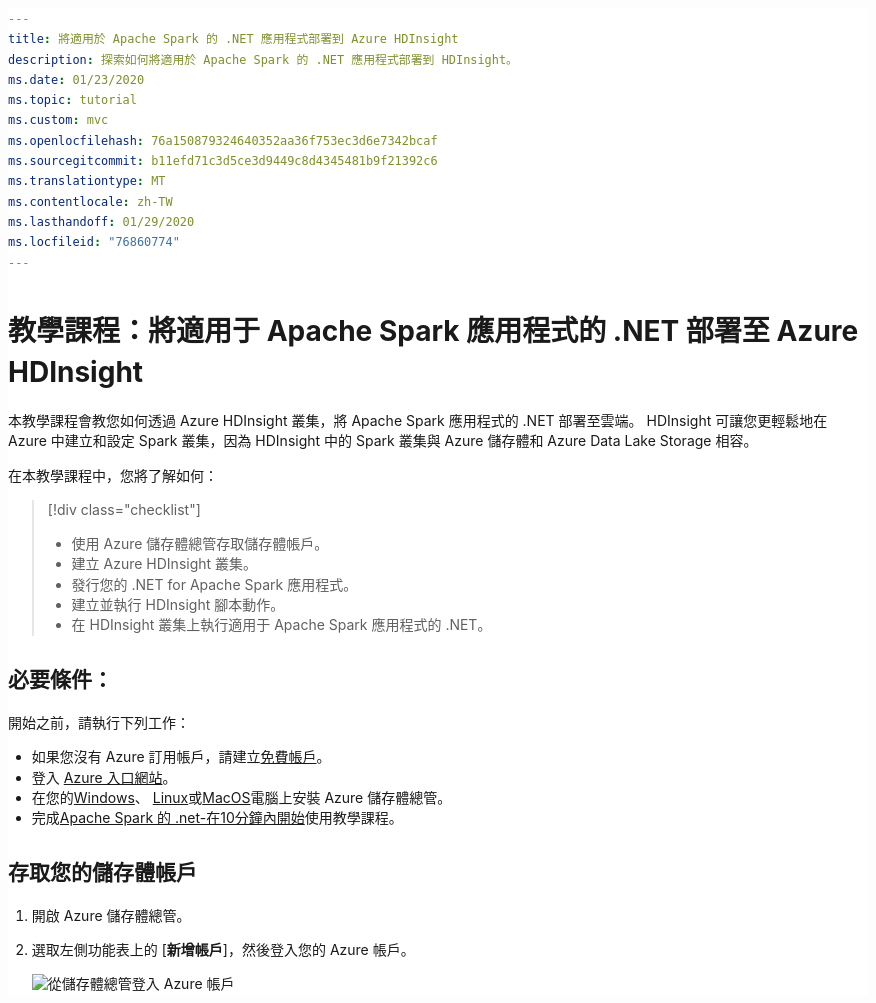 ```yaml
---
title: 將適用於 Apache Spark 的 .NET 應用程式部署到 Azure HDInsight
description: 探索如何將適用於 Apache Spark 的 .NET 應用程式部署到 HDInsight。
ms.date: 01/23/2020
ms.topic: tutorial
ms.custom: mvc
ms.openlocfilehash: 76a150879324640352aa36f753ec3d6e7342bcaf
ms.sourcegitcommit: b11efd71c3d5ce3d9449c8d4345481b9f21392c6
ms.translationtype: MT
ms.contentlocale: zh-TW
ms.lasthandoff: 01/29/2020
ms.locfileid: "76860774"
---
```

# <a name="tutorial-deploy-a-net-for-apache-spark-application-to-azure-hdinsight"></a>教學課程：將適用于 Apache Spark 應用程式的 .NET 部署至 Azure HDInsight

本教學課程會教您如何透過 Azure HDInsight 叢集，將 Apache Spark 應用程式的 .NET 部署至雲端。 HDInsight 可讓您更輕鬆地在 Azure 中建立和設定 Spark 叢集，因為 HDInsight 中的 Spark 叢集與 Azure 儲存體和 Azure Data Lake Storage 相容。

在本教學課程中，您將了解如何：

> [!div class="checklist"]
>
> * 使用 Azure 儲存體總管存取儲存體帳戶。
> * 建立 Azure HDInsight 叢集。
> * 發行您的 .NET for Apache Spark 應用程式。
> * 建立並執行 HDInsight 腳本動作。
> * 在 HDInsight 叢集上執行適用于 Apache Spark 應用程式的 .NET。

## <a name="prerequisites"></a>必要條件：

開始之前，請執行下列工作：

* 如果您沒有 Azure 訂用帳戶，請建立[免費帳戶](https://azure.microsoft.com/free/)。
* 登入 [Azure 入口網站](https://portal.azure.com/)。
* 在您的[Windows](https://go.microsoft.com/fwlink/?LinkId=708343&clcid=0x409)、 [Linux](https://go.microsoft.com/fwlink/?LinkId=722418&clcid=0x409)或[MacOS](https://go.microsoft.com/fwlink/?LinkId=708342&clcid=0x409)電腦上安裝 Azure 儲存體總管。
* 完成[Apache Spark 的 .net-在10分鐘內開始](https://dotnet.microsoft.com/learn/data/spark-tutorial/intro)使用教學課程。

## <a name="access-your-storage-accounts"></a>存取您的儲存體帳戶

1. 開啟 Azure 儲存體總管。

2. 選取左側功能表上的 [**新增帳戶**]，然後登入您的 Azure 帳戶。

    ![從儲存體總管登入 Azure 帳戶](./media/hdinsight-deployment/signin-azure-storage-explorer.png)
